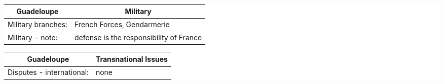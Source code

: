 | Guadeloupe | Military |
| --- | --- |
| Military branches: | French Forces, Gendarmerie |
| Military - note: | defense is the responsibility of France |

| Guadeloupe | Transnational Issues |
| --- | --- |
| Disputes - international: | none |
